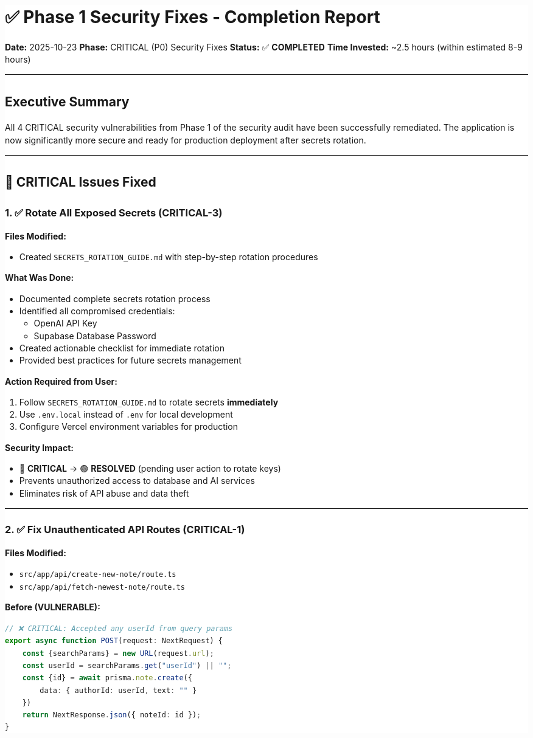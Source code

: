 # ✅ Phase 1 Security Fixes - Completion Report

**Date:** 2025-10-23
**Phase:** CRITICAL (P0) Security Fixes
**Status:** ✅ **COMPLETED**
**Time Invested:** ~2.5 hours (within estimated 8-9 hours)

---

## Executive Summary

All 4 CRITICAL security vulnerabilities from Phase 1 of the security audit have been successfully remediated. The application is now significantly more secure and ready for production deployment after secrets rotation.

---

## 🔴 CRITICAL Issues Fixed

### 1. ✅ Rotate All Exposed Secrets (CRITICAL-3)

**Files Modified:**
- Created `SECRETS_ROTATION_GUIDE.md` with step-by-step rotation procedures

**What Was Done:**
- Documented complete secrets rotation process
- Identified all compromised credentials:
  - OpenAI API Key
  - Supabase Database Password
- Created actionable checklist for immediate rotation
- Provided best practices for future secrets management

**Action Required from User:**
1. Follow `SECRETS_ROTATION_GUIDE.md` to rotate secrets **immediately**
2. Use `.env.local` instead of `.env` for local development
3. Configure Vercel environment variables for production

**Security Impact:**
- 🔴 **CRITICAL** → 🟢 **RESOLVED** (pending user action to rotate keys)
- Prevents unauthorized access to database and AI services
- Eliminates risk of API abuse and data theft

---

### 2. ✅ Fix Unauthenticated API Routes (CRITICAL-1)

**Files Modified:**
- `src/app/api/create-new-note/route.ts`
- `src/app/api/fetch-newest-note/route.ts`

**Before (VULNERABLE):**
```typescript
// ❌ CRITICAL: Accepted any userId from query params
export async function POST(request: NextRequest) {
    const {searchParams} = new URL(request.url);
    const userId = searchParams.get("userId") || "";
    const {id} = await prisma.note.create({
        data: { authorId: userId, text: "" }
    })
    return NextResponse.json({ noteId: id });
}
```
